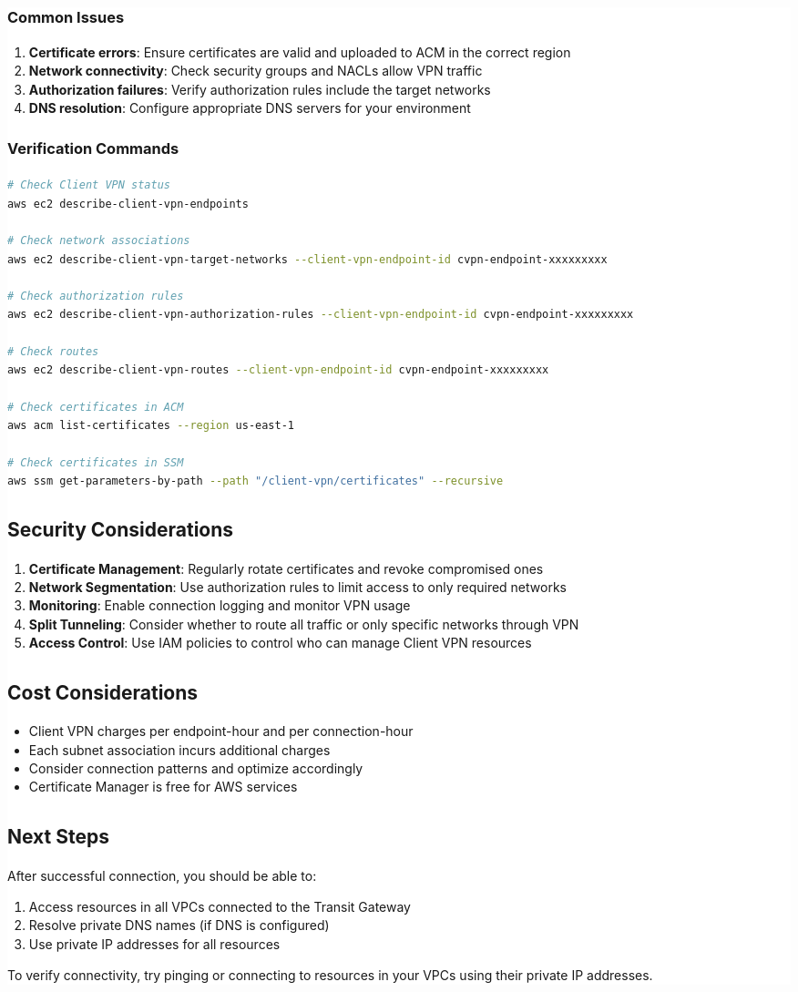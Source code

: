### Common Issues

1. **Certificate errors**: Ensure certificates are valid and uploaded to ACM in the correct region
2. **Network connectivity**: Check security groups and NACLs allow VPN traffic
3. **Authorization failures**: Verify authorization rules include the target networks
4. **DNS resolution**: Configure appropriate DNS servers for your environment

### Verification Commands

```bash
# Check Client VPN status
aws ec2 describe-client-vpn-endpoints

# Check network associations
aws ec2 describe-client-vpn-target-networks --client-vpn-endpoint-id cvpn-endpoint-xxxxxxxxx

# Check authorization rules
aws ec2 describe-client-vpn-authorization-rules --client-vpn-endpoint-id cvpn-endpoint-xxxxxxxxx

# Check routes
aws ec2 describe-client-vpn-routes --client-vpn-endpoint-id cvpn-endpoint-xxxxxxxxx

# Check certificates in ACM
aws acm list-certificates --region us-east-1

# Check certificates in SSM
aws ssm get-parameters-by-path --path "/client-vpn/certificates" --recursive
```

## Security Considerations

1. **Certificate Management**: Regularly rotate certificates and revoke compromised ones
2. **Network Segmentation**: Use authorization rules to limit access to only required networks
3. **Monitoring**: Enable connection logging and monitor VPN usage
4. **Split Tunneling**: Consider whether to route all traffic or only specific networks through VPN
5. **Access Control**: Use IAM policies to control who can manage Client VPN resources

## Cost Considerations

- Client VPN charges per endpoint-hour and per connection-hour
- Each subnet association incurs additional charges
- Consider connection patterns and optimize accordingly
- Certificate Manager is free for AWS services

## Next Steps

After successful connection, you should be able to:
1. Access resources in all VPCs connected to the Transit Gateway
2. Resolve private DNS names (if DNS is configured)
3. Use private IP addresses for all resources

To verify connectivity, try pinging or connecting to resources in your VPCs using their private IP addresses. 